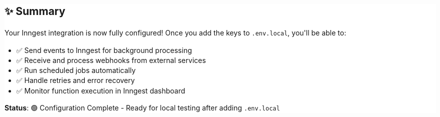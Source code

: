 ## ✨ Summary

Your Inngest integration is now fully configured! Once you add the keys to `.env.local`, you'll be able to:

- ✅ Send events to Inngest for background processing
- ✅ Receive and process webhooks from external services
- ✅ Run scheduled jobs automatically
- ✅ Handle retries and error recovery
- ✅ Monitor function execution in Inngest dashboard

**Status**: 🟢 Configuration Complete - Ready for local testing after adding `.env.local`
